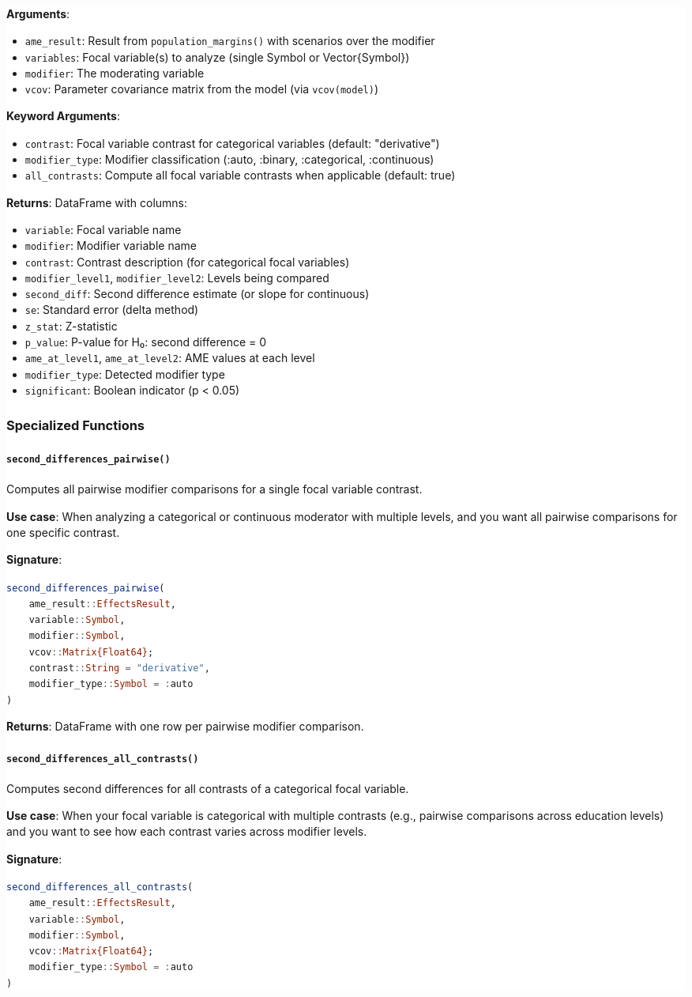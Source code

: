 **Arguments**:
- `ame_result`: Result from `population_margins()` with scenarios over the modifier
- `variables`: Focal variable(s) to analyze (single Symbol or Vector{Symbol})
- `modifier`: The moderating variable
- `vcov`: Parameter covariance matrix from the model (via `vcov(model)`)

**Keyword Arguments**:
- `contrast`: Focal variable contrast for categorical variables (default: "derivative")
- `modifier_type`: Modifier classification (:auto, :binary, :categorical, :continuous)
- `all_contrasts`: Compute all focal variable contrasts when applicable (default: true)

**Returns**: DataFrame with columns:
- `variable`: Focal variable name
- `modifier`: Modifier variable name
- `contrast`: Contrast description (for categorical focal variables)
- `modifier_level1`, `modifier_level2`: Levels being compared
- `second_diff`: Second difference estimate (or slope for continuous)
- `se`: Standard error (delta method)
- `z_stat`: Z-statistic
- `p_value`: P-value for H₀: second difference = 0
- `ame_at_level1`, `ame_at_level2`: AME values at each level
- `modifier_type`: Detected modifier type
- `significant`: Boolean indicator (p < 0.05)

### Specialized Functions

#### `second_differences_pairwise()`

Computes all pairwise modifier comparisons for a single focal variable contrast.

**Use case**: When analyzing a categorical or continuous moderator with multiple levels, and you want all pairwise comparisons for one specific contrast.

**Signature**:
```julia
second_differences_pairwise(
    ame_result::EffectsResult,
    variable::Symbol,
    modifier::Symbol,
    vcov::Matrix{Float64};
    contrast::String = "derivative",
    modifier_type::Symbol = :auto
)
```

**Returns**: DataFrame with one row per pairwise modifier comparison.

#### `second_differences_all_contrasts()`

Computes second differences for all contrasts of a categorical focal variable.

**Use case**: When your focal variable is categorical with multiple contrasts (e.g., pairwise comparisons across education levels) and you want to see how each contrast varies across modifier levels.

**Signature**:
```julia
second_differences_all_contrasts(
    ame_result::EffectsResult,
    variable::Symbol,
    modifier::Symbol,
    vcov::Matrix{Float64};
    modifier_type::Symbol = :auto
)
```
